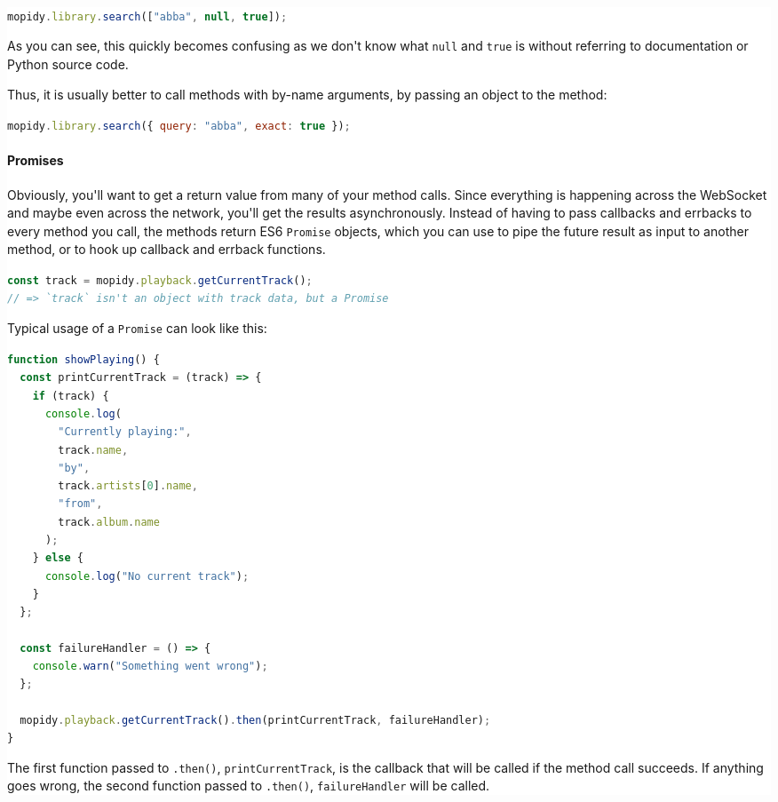 ```js
mopidy.library.search(["abba", null, true]);
```

As you can see, this quickly becomes confusing as we don't know what `null`
and `true` is without referring to documentation or Python source code.

Thus, it is usually better to call methods with by-name arguments, by passing
an object to the method:

```js
mopidy.library.search({ query: "abba", exact: true });
```

#### Promises

Obviously, you'll want to get a return value from many of your method calls.
Since everything is happening across the WebSocket and maybe even across the
network, you'll get the results asynchronously. Instead of having to pass
callbacks and errbacks to every method you call, the methods return
ES6 `Promise` objects, which you can use to pipe the future result as input
to another method, or to hook up callback and errback functions.

```js
const track = mopidy.playback.getCurrentTrack();
// => `track` isn't an object with track data, but a Promise
```

Typical usage of a `Promise` can look like this:

```js
function showPlaying() {
  const printCurrentTrack = (track) => {
    if (track) {
      console.log(
        "Currently playing:",
        track.name,
        "by",
        track.artists[0].name,
        "from",
        track.album.name
      );
    } else {
      console.log("No current track");
    }
  };

  const failureHandler = () => {
    console.warn("Something went wrong");
  };

  mopidy.playback.getCurrentTrack().then(printCurrentTrack, failureHandler);
}
```

The first function passed to `.then()`, `printCurrentTrack`, is the callback
that will be called if the method call succeeds. If anything goes wrong,
the second function passed to `.then()`, `failureHandler` will be called.
